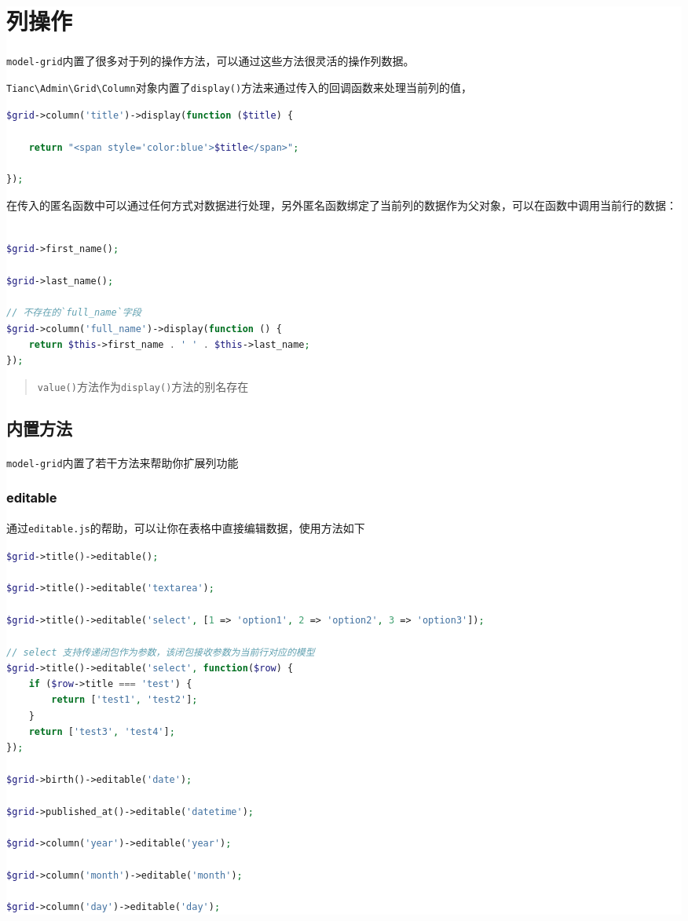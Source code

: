 # 列操作

`model-grid`内置了很多对于列的操作方法，可以通过这些方法很灵活的操作列数据。

`Tianc\Admin\Grid\Column`对象内置了`display()`方法来通过传入的回调函数来处理当前列的值，
```php
$grid->column('title')->display(function ($title) {

    return "<span style='color:blue'>$title</span>";
    
});
```
在传入的匿名函数中可以通过任何方式对数据进行处理，另外匿名函数绑定了当前列的数据作为父对象，可以在函数中调用当前行的数据：
```php

$grid->first_name();

$grid->last_name();

// 不存在的`full_name`字段
$grid->column('full_name')->display(function () {
    return $this->first_name . ' ' . $this->last_name;
});
```

> `value()`方法作为`display()`方法的别名存在

## 内置方法

`model-grid`内置了若干方法来帮助你扩展列功能

### editable

通过`editable.js`的帮助，可以让你在表格中直接编辑数据，使用方法如下
```php
$grid->title()->editable();

$grid->title()->editable('textarea');

$grid->title()->editable('select', [1 => 'option1', 2 => 'option2', 3 => 'option3']);

// select 支持传递闭包作为参数，该闭包接收参数为当前行对应的模型
$grid->title()->editable('select', function($row) {
    if ($row->title === 'test') {
        return ['test1', 'test2'];
    }
    return ['test3', 'test4'];
});

$grid->birth()->editable('date');

$grid->published_at()->editable('datetime');

$grid->column('year')->editable('year');

$grid->column('month')->editable('month');

$grid->column('day')->editable('day');

```
